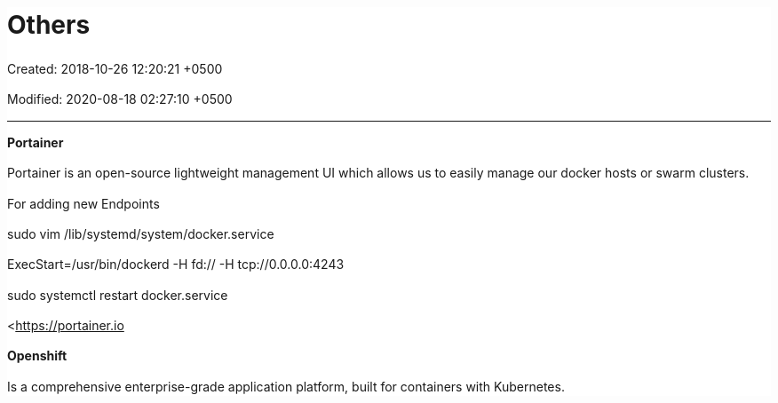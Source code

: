 # Others

Created: 2018-10-26 12:20:21 +0500

Modified: 2020-08-18 02:27:10 +0500

---

**Portainer**

Portainer is an open-source lightweight management UI which allows us to easily manage our docker hosts or swarm clusters.



For adding new Endpoints

sudo vim /lib/systemd/system/docker.service

ExecStart=/usr/bin/dockerd -H fd:// -H tcp://0.0.0.0:4243

sudo systemctl restart docker.service



<https://portainer.io



**Openshift**

Is a comprehensive enterprise-grade application platform, built for containers with Kubernetes.


